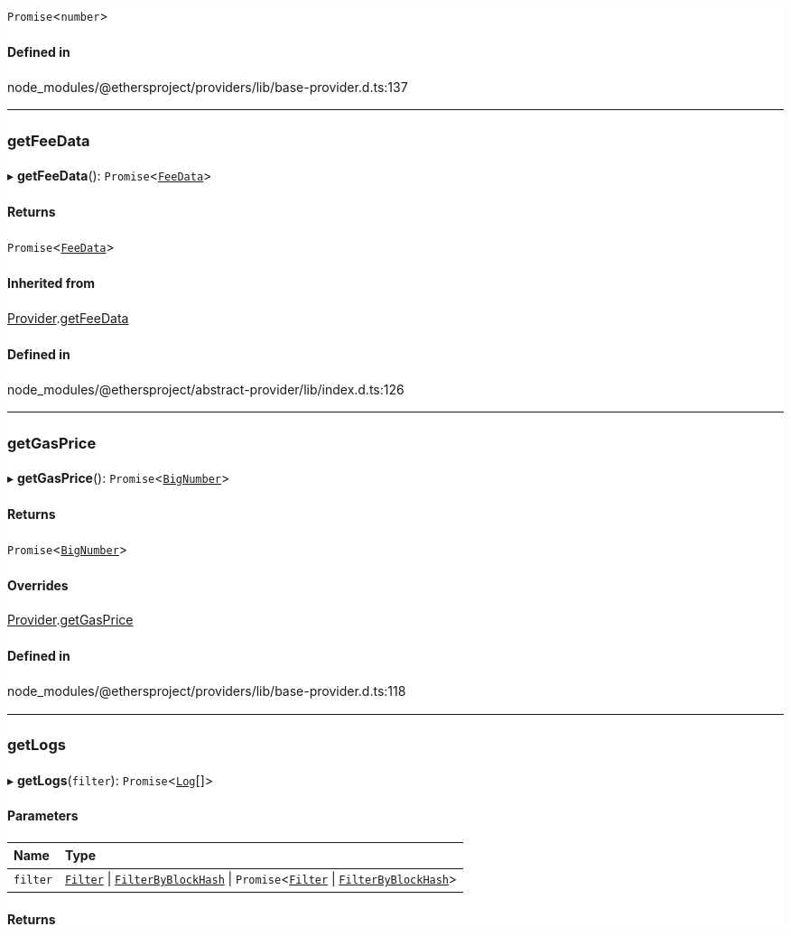 `Promise`<`number`\>

#### Defined in

node_modules/@ethersproject/providers/lib/base-provider.d.ts:137

___

### getFeeData

▸ **getFeeData**(): `Promise`<[`FeeData`](../interfaces/internal_.FeeData.md)\>

#### Returns

`Promise`<[`FeeData`](../interfaces/internal_.FeeData.md)\>

#### Inherited from

[Provider](internal_.Provider.md).[getFeeData](internal_.Provider.md#getfeedata)

#### Defined in

node_modules/@ethersproject/abstract-provider/lib/index.d.ts:126

___

### getGasPrice

▸ **getGasPrice**(): `Promise`<[`BigNumber`](internal_.BigNumber.md)\>

#### Returns

`Promise`<[`BigNumber`](internal_.BigNumber.md)\>

#### Overrides

[Provider](internal_.Provider.md).[getGasPrice](internal_.Provider.md#getgasprice)

#### Defined in

node_modules/@ethersproject/providers/lib/base-provider.d.ts:118

___

### getLogs

▸ **getLogs**(`filter`): `Promise`<[`Log`](../interfaces/internal_.Log.md)[]\>

#### Parameters

| Name | Type |
| :------ | :------ |
| `filter` | [`Filter`](../interfaces/internal_.Filter.md) \| [`FilterByBlockHash`](../interfaces/internal_.FilterByBlockHash.md) \| `Promise`<[`Filter`](../interfaces/internal_.Filter.md) \| [`FilterByBlockHash`](../interfaces/internal_.FilterByBlockHash.md)\> |

#### Returns
